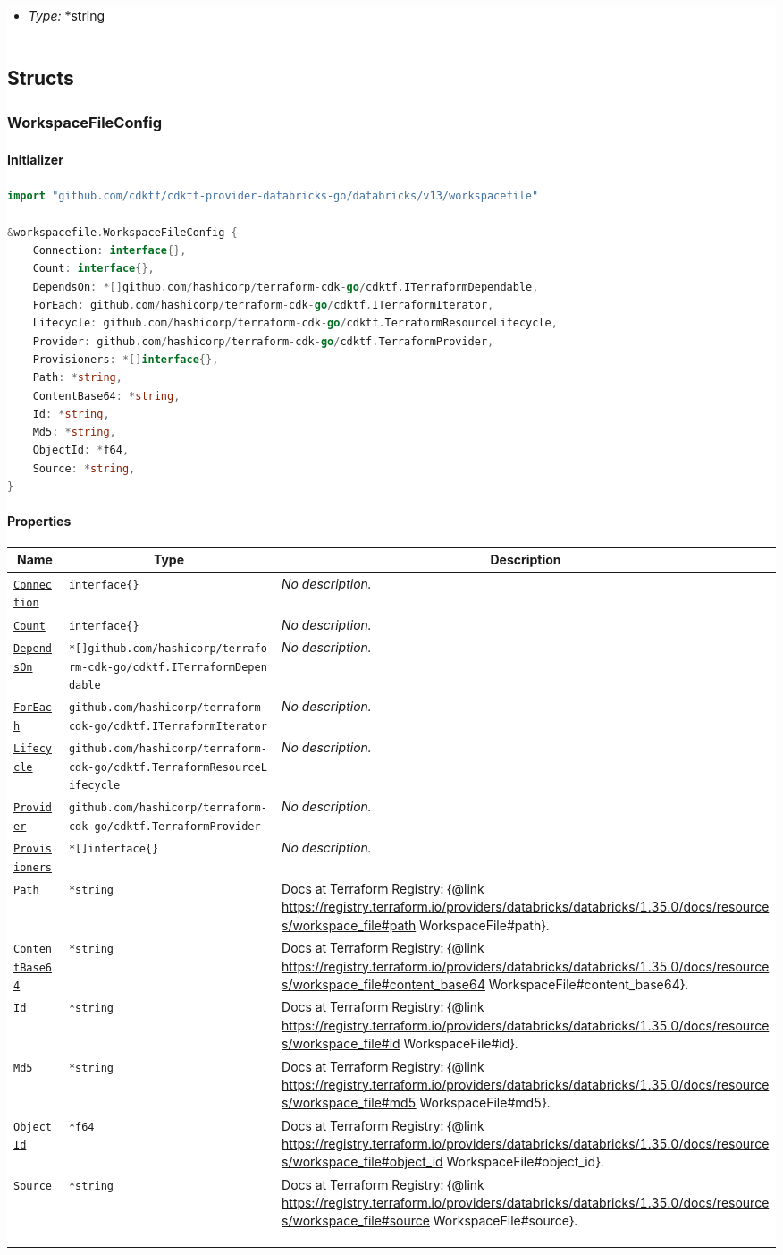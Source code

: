 - *Type:* *string

---

## Structs <a name="Structs" id="Structs"></a>

### WorkspaceFileConfig <a name="WorkspaceFileConfig" id="@cdktf/provider-databricks.workspaceFile.WorkspaceFileConfig"></a>

#### Initializer <a name="Initializer" id="@cdktf/provider-databricks.workspaceFile.WorkspaceFileConfig.Initializer"></a>

```go
import "github.com/cdktf/cdktf-provider-databricks-go/databricks/v13/workspacefile"

&workspacefile.WorkspaceFileConfig {
	Connection: interface{},
	Count: interface{},
	DependsOn: *[]github.com/hashicorp/terraform-cdk-go/cdktf.ITerraformDependable,
	ForEach: github.com/hashicorp/terraform-cdk-go/cdktf.ITerraformIterator,
	Lifecycle: github.com/hashicorp/terraform-cdk-go/cdktf.TerraformResourceLifecycle,
	Provider: github.com/hashicorp/terraform-cdk-go/cdktf.TerraformProvider,
	Provisioners: *[]interface{},
	Path: *string,
	ContentBase64: *string,
	Id: *string,
	Md5: *string,
	ObjectId: *f64,
	Source: *string,
}
```

#### Properties <a name="Properties" id="Properties"></a>

| **Name** | **Type** | **Description** |
| --- | --- | --- |
| <code><a href="#@cdktf/provider-databricks.workspaceFile.WorkspaceFileConfig.property.connection">Connection</a></code> | <code>interface{}</code> | *No description.* |
| <code><a href="#@cdktf/provider-databricks.workspaceFile.WorkspaceFileConfig.property.count">Count</a></code> | <code>interface{}</code> | *No description.* |
| <code><a href="#@cdktf/provider-databricks.workspaceFile.WorkspaceFileConfig.property.dependsOn">DependsOn</a></code> | <code>*[]github.com/hashicorp/terraform-cdk-go/cdktf.ITerraformDependable</code> | *No description.* |
| <code><a href="#@cdktf/provider-databricks.workspaceFile.WorkspaceFileConfig.property.forEach">ForEach</a></code> | <code>github.com/hashicorp/terraform-cdk-go/cdktf.ITerraformIterator</code> | *No description.* |
| <code><a href="#@cdktf/provider-databricks.workspaceFile.WorkspaceFileConfig.property.lifecycle">Lifecycle</a></code> | <code>github.com/hashicorp/terraform-cdk-go/cdktf.TerraformResourceLifecycle</code> | *No description.* |
| <code><a href="#@cdktf/provider-databricks.workspaceFile.WorkspaceFileConfig.property.provider">Provider</a></code> | <code>github.com/hashicorp/terraform-cdk-go/cdktf.TerraformProvider</code> | *No description.* |
| <code><a href="#@cdktf/provider-databricks.workspaceFile.WorkspaceFileConfig.property.provisioners">Provisioners</a></code> | <code>*[]interface{}</code> | *No description.* |
| <code><a href="#@cdktf/provider-databricks.workspaceFile.WorkspaceFileConfig.property.path">Path</a></code> | <code>*string</code> | Docs at Terraform Registry: {@link https://registry.terraform.io/providers/databricks/databricks/1.35.0/docs/resources/workspace_file#path WorkspaceFile#path}. |
| <code><a href="#@cdktf/provider-databricks.workspaceFile.WorkspaceFileConfig.property.contentBase64">ContentBase64</a></code> | <code>*string</code> | Docs at Terraform Registry: {@link https://registry.terraform.io/providers/databricks/databricks/1.35.0/docs/resources/workspace_file#content_base64 WorkspaceFile#content_base64}. |
| <code><a href="#@cdktf/provider-databricks.workspaceFile.WorkspaceFileConfig.property.id">Id</a></code> | <code>*string</code> | Docs at Terraform Registry: {@link https://registry.terraform.io/providers/databricks/databricks/1.35.0/docs/resources/workspace_file#id WorkspaceFile#id}. |
| <code><a href="#@cdktf/provider-databricks.workspaceFile.WorkspaceFileConfig.property.md5">Md5</a></code> | <code>*string</code> | Docs at Terraform Registry: {@link https://registry.terraform.io/providers/databricks/databricks/1.35.0/docs/resources/workspace_file#md5 WorkspaceFile#md5}. |
| <code><a href="#@cdktf/provider-databricks.workspaceFile.WorkspaceFileConfig.property.objectId">ObjectId</a></code> | <code>*f64</code> | Docs at Terraform Registry: {@link https://registry.terraform.io/providers/databricks/databricks/1.35.0/docs/resources/workspace_file#object_id WorkspaceFile#object_id}. |
| <code><a href="#@cdktf/provider-databricks.workspaceFile.WorkspaceFileConfig.property.source">Source</a></code> | <code>*string</code> | Docs at Terraform Registry: {@link https://registry.terraform.io/providers/databricks/databricks/1.35.0/docs/resources/workspace_file#source WorkspaceFile#source}. |

---